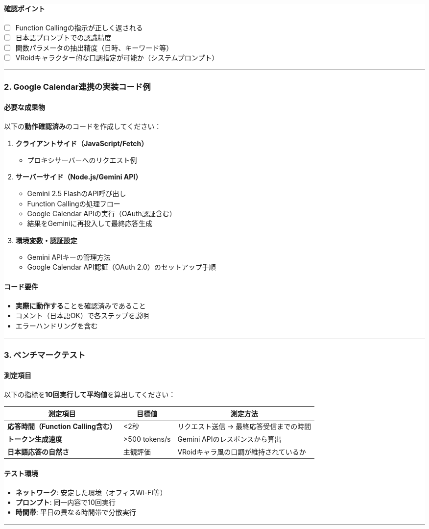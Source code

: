 #### 確認ポイント
- [ ] Function Callingの指示が正しく返される
- [ ] 日本語プロンプトでの認識精度
- [ ] 関数パラメータの抽出精度（日時、キーワード等）
- [ ] VRoidキャラクター的な口調指定が可能か（システムプロンプト）

---

### 2. Google Calendar連携の実装コード例

#### 必要な成果物
以下の**動作確認済み**のコードを作成してください：

1. **クライアントサイド（JavaScript/Fetch）**
   - プロキシサーバーへのリクエスト例

2. **サーバーサイド（Node.js/Gemini API）**
   - Gemini 2.5 FlashのAPI呼び出し
   - Function Callingの処理フロー
   - Google Calendar APIの実行（OAuth認証含む）
   - 結果をGeminiに再投入して最終応答生成

3. **環境変数・認証設定**
   - Gemini APIキーの管理方法
   - Google Calendar API認証（OAuth 2.0）のセットアップ手順

#### コード要件
- **実際に動作する**ことを確認済みであること
- コメント（日本語OK）で各ステップを説明
- エラーハンドリングを含む

---

### 3. ベンチマークテスト

#### 測定項目
以下の指標を**10回実行して平均値**を算出してください：

| 測定項目 | 目標値 | 測定方法 |
|---------|--------|---------|
| **応答時間（Function Calling含む）** | <2秒 | リクエスト送信 → 最終応答受信までの時間 |
| **トークン生成速度** | >500 tokens/s | Gemini APIのレスポンスから算出 |
| **日本語応答の自然さ** | 主観評価 | VRoidキャラ風の口調が維持されているか |

#### テスト環境
- **ネットワーク**: 安定した環境（オフィスWi-Fi等）
- **プロンプト**: 同一内容で10回実行
- **時間帯**: 平日の異なる時間帯で分散実行

---
